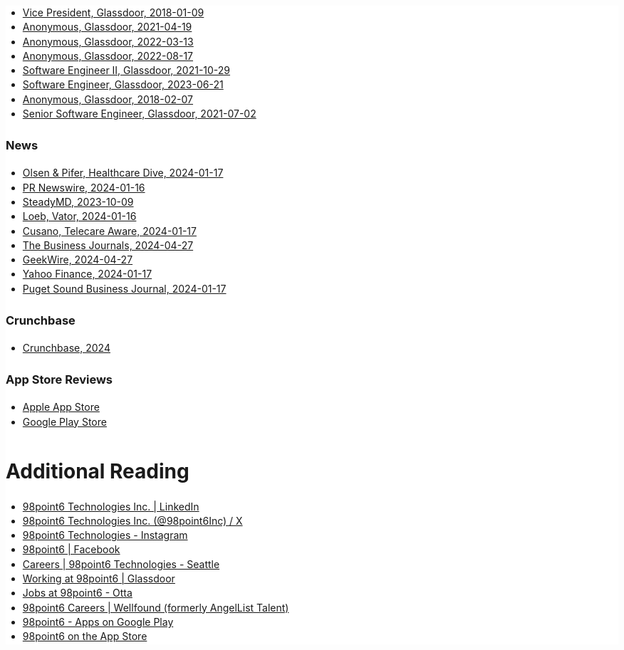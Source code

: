 - [Vice President, Glassdoor, 2018-01-09](https://www.glassdoor.com/Reviews/Employee-Review-98point6-RVW18655177.htm)
- [Anonymous, Glassdoor, 2021-04-19](https://www.glassdoor.com/Reviews/Employee-Review-98point6-RVW45721147.htm)
- [Anonymous, Glassdoor, 2022-03-13](https://www.glassdoor.com/Reviews/Employee-Review-98point6-RVW61107869.htm)
- [Anonymous, Glassdoor, 2022-08-17](https://www.glassdoor.com/Reviews/Employee-Review-98point6-RVW68026864.htm)
- [Software Engineer II, Glassdoor, 2021-10-29](https://www.glassdoor.com/Reviews/Employee-Review-98point6-RVW54659972.htm)
- [Software Engineer, Glassdoor, 2023-06-21](https://www.glassdoor.com/Reviews/Employee-Review-98point6-RVW77606714.htm)
- [Anonymous, Glassdoor, 2018-02-07](https://www.glassdoor.com/Reviews/Employee-Review-98point6-RVW19132950.htm)
- [Senior Software Engineer, Glassdoor, 2021-07-02](https://www.glassdoor.com/Reviews/Employee-Review-98point6-RVW49239818.htm)

### News
- [Olsen & Pifer, Healthcare Dive, 2024-01-17](https://www.healthcaredive.com/news/98point6-buys-bright-md-assets/704661/)
- [PR Newswire, 2024-01-16](https://www.prnewswire.com/news-releases/98point6-technologies-announces-the-acquisition-of-brightmd-to-accelerate-the-launch-of-its-asynchronous-care-module-302034295.html)
- [SteadyMD, 2023-10-09](https://www.steadymd.com/blog/98point6-technologies-collaborates-with-steadymd-to-offer-comprehensive-virtual-care-solution-to-healthcare-organizations/)
- [Loeb, Vator, 2024-01-16](https://vator.tv/news/2024-01-16-98point6-buys-contracts-from-brightmd-launches-asynchronous-care-module)
- [Cusano, Telecare Aware, 2024-01-17](https://telecareaware.com/news-roundup-transcarent-raises-126m-98point6-lays-off-oscar-notches-first-profit-steward-healths-ch-11-amazon-clinic-gm-leaves-amwells-down-but-hopeful-q1-hims-founder-gets-political/)
- [The Business Journals, 2024-04-27](https://www.bizjournals.com/seattle/news/2024/04/24/98point6-layoffs-seattle-telehealth-transcarent.html)
- [GeekWire, 2024-04-27](https://www.geekwire.com/2024/98point6-hit-by-new-layoffs-in-latest-change-at-health-tech-startup/)
- [Yahoo Finance, 2024-01-17](https://finance.yahoo.com/news/98point6-buys-asynchronous-telehealth-company-152723381.html)
- [Puget Sound Business Journal, 2024-01-17](https://www.bizjournals.com/seattle/news/2024/01/17/98point6-brightmd-acquisition-seattle-telehealth.html)

### Crunchbase
- [Crunchbase, 2024](https://www.crunchbase.com/organization/98point6)

### App Store Reviews
- [Apple App Store](https://apps.apple.com/us/app/98point6/id1157653928)
- [Google Play Store](https://play.google.com/store/apps/details?id=com.ninety8point6.patientapp&hl=en_US)

# Additional Reading

- [98point6 Technologies Inc. | LinkedIn](https://www.linkedin.com/company/98point6-tech-inc)
- [98point6 Technologies Inc. (@98point6Inc) / X](https://twitter.com/98point6inc?lang=en)
- [98point6 Technologies - Instagram](https://www.instagram.com/98point6/?hl=en)
- [98point6 | Facebook](https://www.facebook.com/98point6inc/)
- [Careers | 98point6 Technologies - Seattle](https://www.98point6.com/about-us/careers/)
- [Working at 98point6 | Glassdoor](https://www.glassdoor.com/Overview/Working-at-98point6-EI_IE1181484.11,19.htm)
- [Jobs at 98point6 - Otta](https://app.otta.com/companies/98point6)
- [98point6 Careers | Wellfound (formerly AngelList Talent)](https://wellfound.com/company/98point6)
- [98point6 - Apps on Google Play](https://play.google.com/store/apps/details?id=com.ninety8point6.patientapp&hl=en_US)
- [98point6 on the App Store](https://apps.apple.com/us/app/98point6/id1157653928)